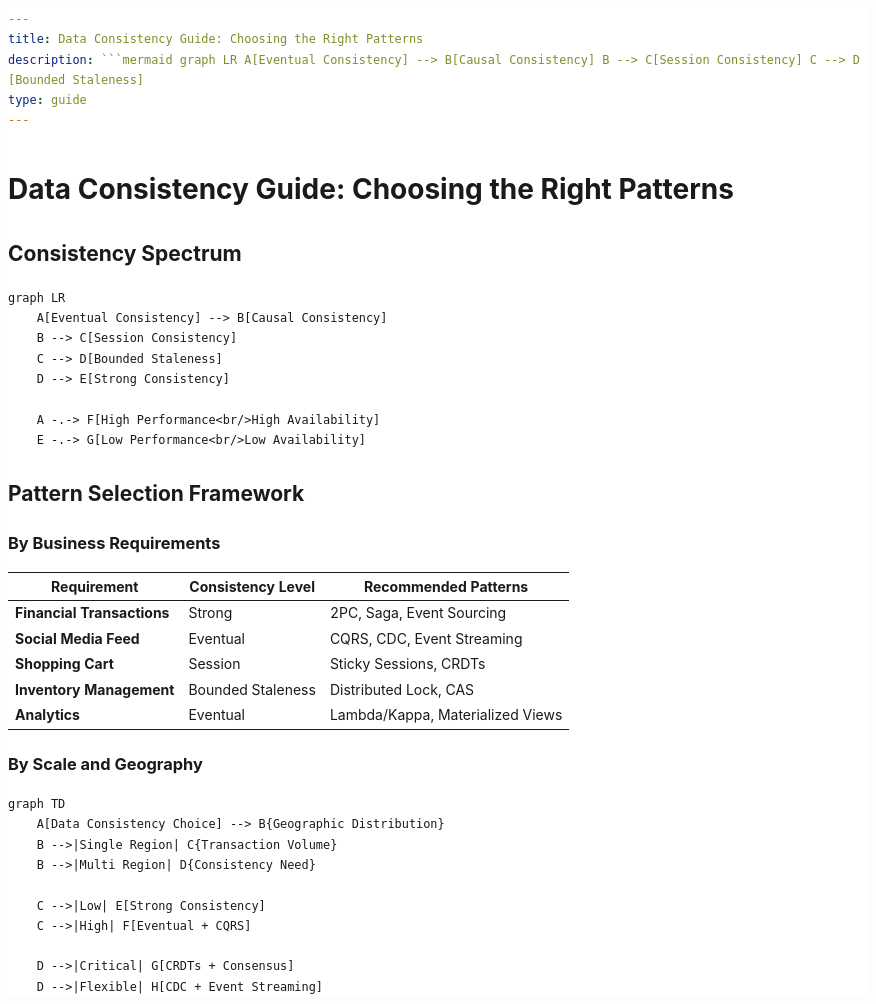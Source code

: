 ```yaml
---
title: Data Consistency Guide: Choosing the Right Patterns
description: ```mermaid graph LR A[Eventual Consistency] --> B[Causal Consistency] B --> C[Session Consistency] C --> D[Bounded Staleness]
type: guide
---
```


# Data Consistency Guide: Choosing the Right Patterns

## Consistency Spectrum

```mermaid
graph LR
    A[Eventual Consistency] --> B[Causal Consistency]
    B --> C[Session Consistency]
    C --> D[Bounded Staleness]
    D --> E[Strong Consistency]
    
    A -.-> F[High Performance<br/>High Availability]
    E -.-> G[Low Performance<br/>Low Availability]
```

## Pattern Selection Framework

### By Business Requirements

| Requirement | Consistency Level | Recommended Patterns |
|-------------|------------------|---------------------|
| **Financial Transactions** | Strong | 2PC, Saga, Event Sourcing |
| **Social Media Feed** | Eventual | CQRS, CDC, Event Streaming |
| **Shopping Cart** | Session | Sticky Sessions, CRDTs |
| **Inventory Management** | Bounded Staleness | Distributed Lock, CAS |
| **Analytics** | Eventual | Lambda/Kappa, Materialized Views |

### By Scale and Geography

```mermaid
graph TD
    A[Data Consistency Choice] --> B{Geographic Distribution}
    B -->|Single Region| C{Transaction Volume}
    B -->|Multi Region| D{Consistency Need}
    
    C -->|Low| E[Strong Consistency]
    C -->|High| F[Eventual + CQRS]
    
    D -->|Critical| G[CRDTs + Consensus]
    D -->|Flexible| H[CDC + Event Streaming]
```
